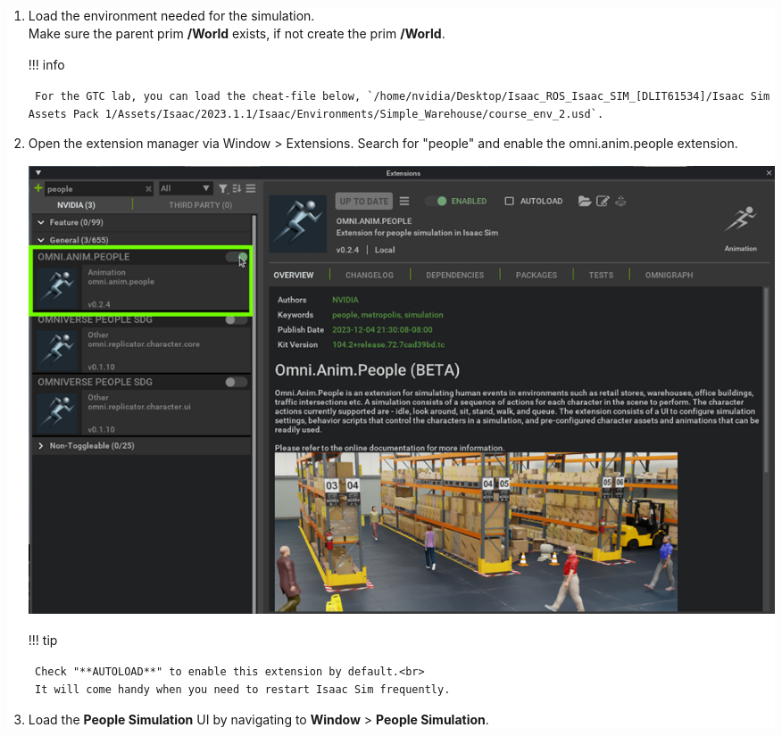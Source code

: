 1. Load the environment needed for the simulation.<br>
   Make sure the parent prim **/World** exists, if not create the prim **/World**.

    !!! info

        For the GTC lab, you can load the cheat-file below, `/home/nvidia/Desktop/Isaac_ROS_Isaac_SIM_[DLIT61534]/Isaac Sim Assets Pack 1/Assets/Isaac/2023.1.1/Isaac/Environments/Simple_Warehouse/course_env_2.usd`.

2. Open the extension manager via Window > Extensions. Search for "people" and enable the omni.anim.people extension.

    ![alt text](../images/image-16.png)

    !!! tip

        Check "**AUTOLOAD**" to enable this extension by default.<br>
        It will come handy when you need to restart Isaac Sim frequently.

3. Load the **People Simulation** UI by navigating to **Window** > **People Simulation**.
